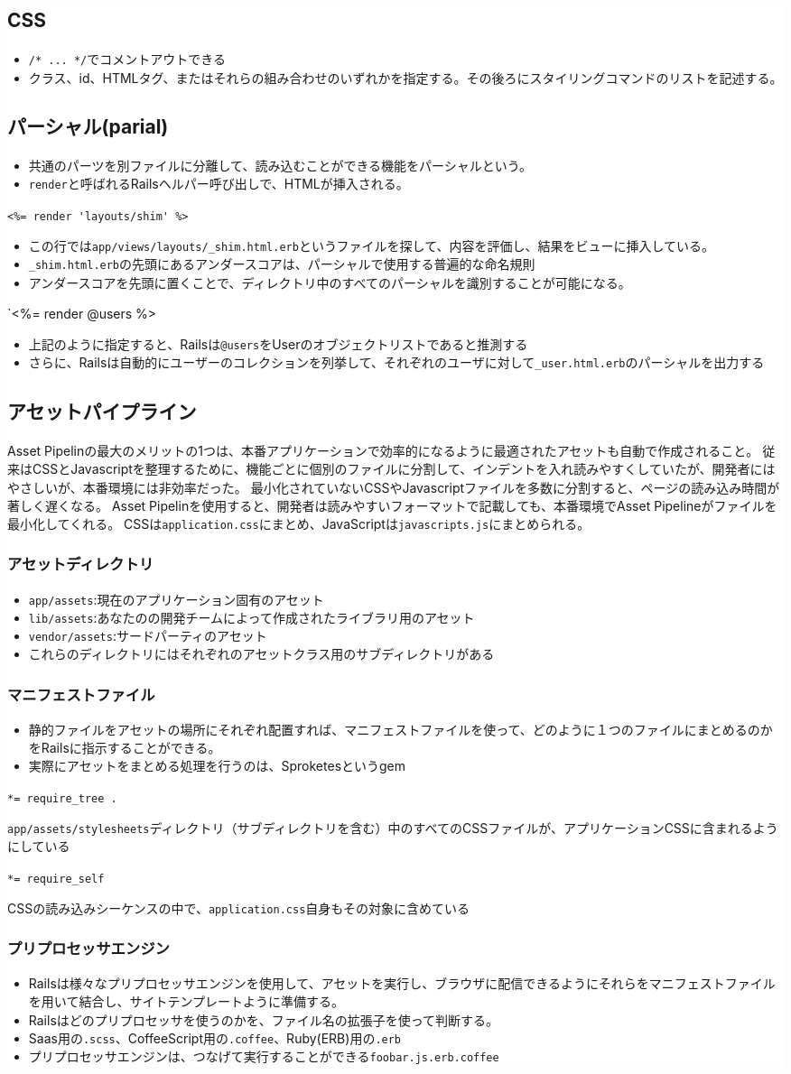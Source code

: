 

## CSS

- `/* ... */`でコメントアウトできる
- クラス、id、HTMLタグ、またはそれらの組み合わせのいずれかを指定する。その後ろにスタイリングコマンドのリストを記述する。


## パーシャル(parial)
- 共通のパーツを別ファイルに分離して、読み込むことができる機能をパーシャルという。
- `render`と呼ばれるRailsヘルパー呼び出しで、HTMLが挿入される。

```
<%= render 'layouts/shim' %>
```
- この行では`app/views/layouts/_shim.html.erb`というファイルを探して、内容を評価し、結果をビューに挿入している。
- `_shim.html.erb`の先頭にあるアンダースコアは、パーシャルで使用する普遍的な命名規則
- アンダースコアを先頭に置くことで、ディレクトリ中のすべてのパーシャルを識別することが可能になる。

`<%= render @users %>
- 上記のように指定すると、Railsは`@users`をUserのオブジェクトリストであると推測する
- さらに、Railsは自動的にユーザーのコレクションを列挙して、それぞれのユーザに対して`_user.html.erb`のパーシャルを出力する

## アセットパイプライン
Asset Pipelinの最大のメリットの1つは、本番アプリケーションで効率的になるように最適されたアセットも自動で作成されること。
従来はCSSとJavascriptを整理するために、機能ごとに個別のファイルに分割して、インデントを入れ読みやすくしていたが、開発者にはやさしいが、本番環境には非効率だった。
最小化されていないCSSやJavascriptファイルを多数に分割すると、ページの読み込み時間が著しく遅くなる。
Asset Pipelinを使用すると、開発者は読みやすいフォーマットで記載しても、本番環境でAsset Pipelineがファイルを最小化してくれる。
CSSは`application.css`にまとめ、JavaScriptは`javascripts.js`にまとめられる。
### アセットディレクトリ
- `app/assets`:現在のアプリケーション固有のアセット
- `lib/assets`:あなたのの開発チームによって作成されたライブラリ用のアセット
- `vendor/assets`:サードパーティのアセット
- これらのディレクトリにはそれぞれのアセットクラス用のサブディレクトリがある

### マニフェストファイル
- 静的ファイルをアセットの場所にそれぞれ配置すれば、マニフェストファイルを使って、どのように１つのファイルにまとめるのかをRailsに指示することができる。
- 実際にアセットをまとめる処理を行うのは、Sproketesというgem

```
*= require_tree .
```
`app/assets/stylesheets`ディレクトリ（サブディレクトリを含む）中のすべてのCSSファイルが、アプリケーションCSSに含まれるようにしている

```
*= require_self
```
CSSの読み込みシーケンスの中で、`application.css`自身もその対象に含めている

### プリプロセッサエンジン
- Railsは様々なプリプロセッサエンジンを使用して、アセットを実行し、ブラウザに配信できるようにそれらをマニフェストファイルを用いて結合し、サイトテンプレートように準備する。
- Railsはどのプリプロセッサを使うのかを、ファイル名の拡張子を使って判断する。
- Saas用の`.scss`、CoffeeScript用の`.coffee`、Ruby(ERB)用の`.erb`
- プリプロセッサエンジンは、つなげて実行することができる`foobar.js.erb.coffee`
